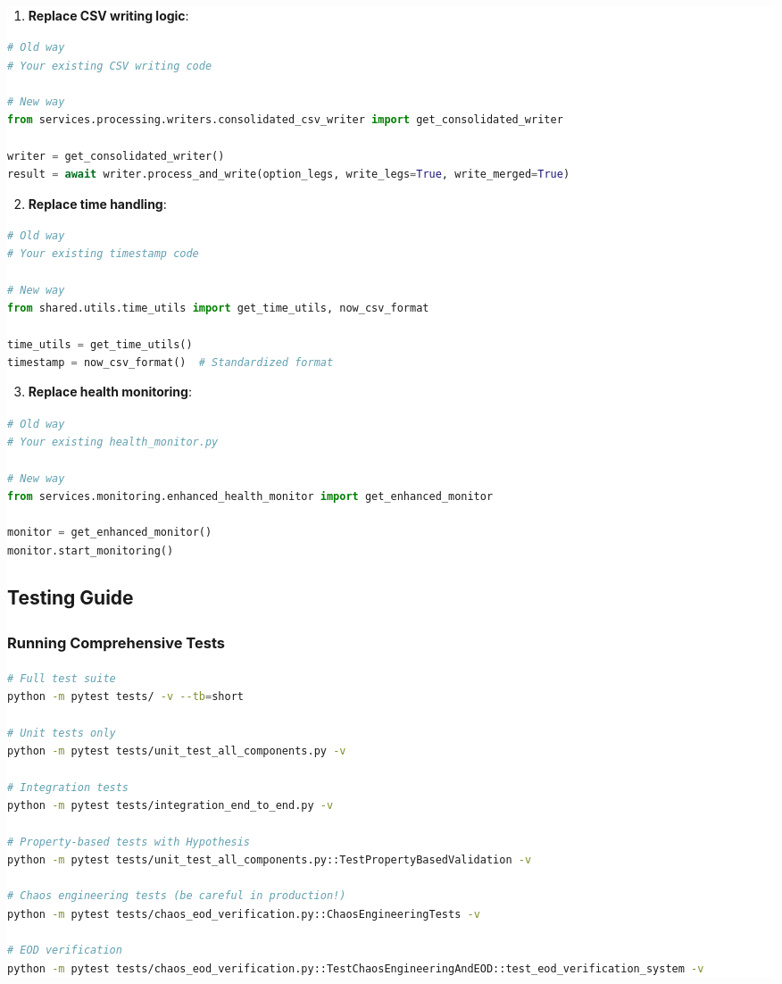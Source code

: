 1. **Replace CSV writing logic**:
```python
# Old way
# Your existing CSV writing code

# New way
from services.processing.writers.consolidated_csv_writer import get_consolidated_writer

writer = get_consolidated_writer()
result = await writer.process_and_write(option_legs, write_legs=True, write_merged=True)
```

2. **Replace time handling**:
```python
# Old way
# Your existing timestamp code

# New way
from shared.utils.time_utils import get_time_utils, now_csv_format

time_utils = get_time_utils()
timestamp = now_csv_format()  # Standardized format
```

3. **Replace health monitoring**:
```python
# Old way
# Your existing health_monitor.py

# New way
from services.monitoring.enhanced_health_monitor import get_enhanced_monitor

monitor = get_enhanced_monitor()
monitor.start_monitoring()
```

## Testing Guide

### Running Comprehensive Tests

```bash
# Full test suite
python -m pytest tests/ -v --tb=short

# Unit tests only
python -m pytest tests/unit_test_all_components.py -v

# Integration tests
python -m pytest tests/integration_end_to_end.py -v

# Property-based tests with Hypothesis
python -m pytest tests/unit_test_all_components.py::TestPropertyBasedValidation -v

# Chaos engineering tests (be careful in production!)
python -m pytest tests/chaos_eod_verification.py::ChaosEngineeringTests -v

# EOD verification
python -m pytest tests/chaos_eod_verification.py::TestChaosEngineeringAndEOD::test_eod_verification_system -v
```
